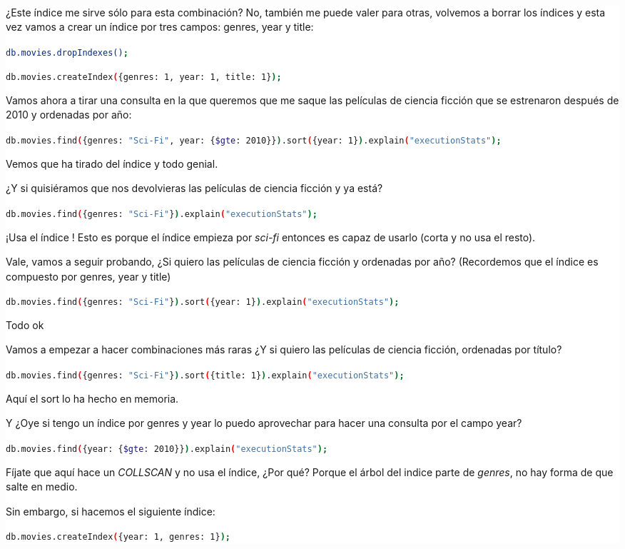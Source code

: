 ¿Este índice me sirve sólo para esta combinación? No, también me puede valer para otras, volvemos a borrar los índices y esta vez vamos a crear un índice por tres campos: genres, year y title:

```bash
db.movies.dropIndexes();
```

```bash
db.movies.createIndex({genres: 1, year: 1, title: 1});
```

Vamos ahora a tirar una consulta en la que queremos que me saque las películas de ciencia ficción que se estrenaron después de 2010 y ordenadas por año:

```bash
db.movies.find({genres: "Sci-Fi", year: {$gte: 2010}}).sort({year: 1}).explain("executionStats");
```

Vemos que ha tirado del índice y todo genial.

¿Y si quisiéramos que nos devolvieras las películas de ciencia ficción y ya está?

```bash
db.movies.find({genres: "Sci-Fi"}).explain("executionStats");
```

¡Usa el índice ! Esto es porque el índice empieza por _sci-fi_ entonces es capaz de usarlo (corta y no usa el resto).

Vale, vamos a seguir probando, ¿Si quiero las películas de ciencia ficción y ordenadas por año? (Recordemos que el índice es compuesto por genres, year y title)

```bash
db.movies.find({genres: "Sci-Fi"}).sort({year: 1}).explain("executionStats");
```

Todo ok

Vamos a empezar a hacer combinaciones más raras ¿Y si quiero las películas de ciencia ficción, ordenadas por título?

```bash
db.movies.find({genres: "Sci-Fi"}).sort({title: 1}).explain("executionStats");
```

Aquí el sort lo ha hecho en memoria.

Y ¿Oye si tengo un índice por genres y year lo puedo aprovechar para hacer una consulta por el campo year?

```bash
db.movies.find({year: {$gte: 2010}}).explain("executionStats");
```

Fíjate que aquí hace un _COLLSCAN_ y no usa el índice, ¿Por qué? Porque el árbol del indice parte de _genres_, no hay forma de que salte en medio.

Sin embargo, si hacemos el siguiente índice:

```bash
db.movies.createIndex({year: 1, genres: 1});
```
